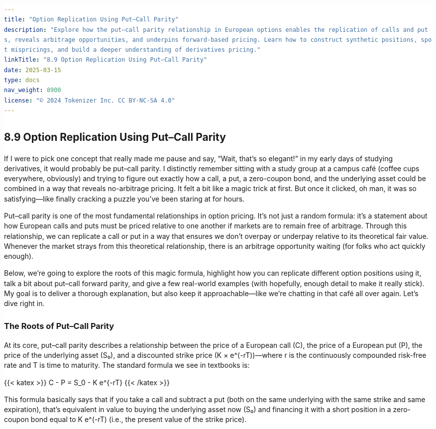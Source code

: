 ```yaml
---
title: "Option Replication Using Put–Call Parity"
description: "Explore how the put–call parity relationship in European options enables the replication of calls and puts, reveals arbitrage opportunities, and underpins forward-based pricing. Learn how to construct synthetic positions, spot mispricings, and build a deeper understanding of derivatives pricing."
linkTitle: "8.9 Option Replication Using Put–Call Parity"
date: 2025-03-15
type: docs
nav_weight: 8900
license: "© 2024 Tokenizer Inc. CC BY-NC-SA 4.0"
---
```


## 8.9 Option Replication Using Put–Call Parity

If I were to pick one concept that really made me pause and say, “Wait, that’s so elegant!” in my early days of studying derivatives, it would probably be put–call parity. I distinctly remember sitting with a study group at a campus café (coffee cups everywhere, obviously) and trying to figure out exactly how a call, a put, a zero-coupon bond, and the underlying asset could be combined in a way that reveals no-arbitrage pricing. It felt a bit like a magic trick at first. But once it clicked, oh man, it was so satisfying—like finally cracking a puzzle you’ve been staring at for hours.

Put–call parity is one of the most fundamental relationships in option pricing. It’s not just a random formula: it’s a statement about how European calls and puts must be priced relative to one another if markets are to remain free of arbitrage. Through this relationship, we can replicate a call or put in a way that ensures we don’t overpay or underpay relative to its theoretical fair value. Whenever the market strays from this theoretical relationship, there is an arbitrage opportunity waiting (for folks who act quickly enough).

Below, we’re going to explore the roots of this magic formula, highlight how you can replicate different option positions using it, talk a bit about put–call forward parity, and give a few real-world examples (with hopefully, enough detail to make it really stick). My goal is to deliver a thorough explanation, but also keep it approachable—like we’re chatting in that café all over again. Let’s dive right in.

### The Roots of Put–Call Parity

At its core, put–call parity describes a relationship between the price of a European call (C), the price of a European put (P), the price of the underlying asset (S₀), and a discounted strike price (K × e^(-rT))—where r is the continuously compounded risk-free rate and T is time to maturity. The standard formula we see in textbooks is:

{{< katex >}}
C - P = S_0 - K e^{-rT}
{{< /katex >}}

This formula basically says that if you take a call and subtract a put (both on the same underlying with the same strike and same expiration), that’s equivalent in value to buying the underlying asset now (S₀) and financing it with a short position in a zero-coupon bond equal to K e^(-rT) (i.e., the present value of the strike price).
